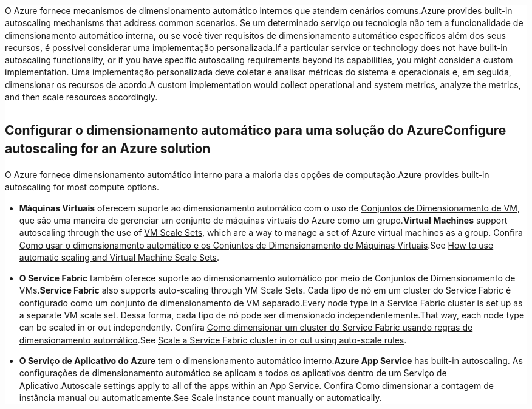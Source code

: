 <span data-ttu-id="3f7e7-129">O Azure fornece mecanismos de dimensionamento automático internos que atendem cenários comuns.</span><span class="sxs-lookup"><span data-stu-id="3f7e7-129">Azure provides built-in autoscaling mechanisms that address common scenarios.</span></span> <span data-ttu-id="3f7e7-130">Se um determinado serviço ou tecnologia não tem a funcionalidade de dimensionamento automático interna, ou se você tiver requisitos de dimensionamento automático específicos além dos seus recursos, é possível considerar uma implementação personalizada.</span><span class="sxs-lookup"><span data-stu-id="3f7e7-130">If a particular service or technology does not have built-in autoscaling functionality, or if you have specific autoscaling requirements beyond its capabilities, you might consider a custom implementation.</span></span> <span data-ttu-id="3f7e7-131">Uma implementação personalizada deve coletar e analisar métricas do sistema e operacionais e, em seguida, dimensionar os recursos de acordo.</span><span class="sxs-lookup"><span data-stu-id="3f7e7-131">A custom implementation would collect operational and system metrics, analyze the metrics, and then scale resources accordingly.</span></span>

## <a name="configure-autoscaling-for-an-azure-solution"></a><span data-ttu-id="3f7e7-132">Configurar o dimensionamento automático para uma solução do Azure</span><span class="sxs-lookup"><span data-stu-id="3f7e7-132">Configure autoscaling for an Azure solution</span></span>

<span data-ttu-id="3f7e7-133">O Azure fornece dimensionamento automático interno para a maioria das opções de computação.</span><span class="sxs-lookup"><span data-stu-id="3f7e7-133">Azure provides built-in autoscaling for most compute options.</span></span>

- <span data-ttu-id="3f7e7-134">**Máquinas Virtuais** oferecem suporte ao dimensionamento automático com o uso de [Conjuntos de Dimensionamento de VM][vm-scale-sets], que são uma maneira de gerenciar um conjunto de máquinas virtuais do Azure como um grupo.</span><span class="sxs-lookup"><span data-stu-id="3f7e7-134">**Virtual Machines** support autoscaling through the use of [VM Scale Sets][vm-scale-sets], which are a way to manage a set of Azure virtual machines as a group.</span></span> <span data-ttu-id="3f7e7-135">Confira [Como usar o dimensionamento automático e os Conjuntos de Dimensionamento de Máquinas Virtuais][vm-scale-sets-autoscale].</span><span class="sxs-lookup"><span data-stu-id="3f7e7-135">See [How to use automatic scaling and Virtual Machine Scale Sets][vm-scale-sets-autoscale].</span></span>

- <span data-ttu-id="3f7e7-136">**O Service Fabric** também oferece suporte ao dimensionamento automático por meio de Conjuntos de Dimensionamento de VMs.</span><span class="sxs-lookup"><span data-stu-id="3f7e7-136">**Service Fabric** also supports auto-scaling through VM Scale Sets.</span></span> <span data-ttu-id="3f7e7-137">Cada tipo de nó em um cluster do Service Fabric é configurado como um conjunto de dimensionamento de VM separado.</span><span class="sxs-lookup"><span data-stu-id="3f7e7-137">Every node type in a Service Fabric cluster is set up as a separate VM scale set.</span></span> <span data-ttu-id="3f7e7-138">Dessa forma, cada tipo de nó pode ser dimensionado independentemente.</span><span class="sxs-lookup"><span data-stu-id="3f7e7-138">That way, each node type can be scaled in or out independently.</span></span> <span data-ttu-id="3f7e7-139">Confira [Como dimensionar um cluster do Service Fabric usando regras de dimensionamento automático][service-fabric-autoscale].</span><span class="sxs-lookup"><span data-stu-id="3f7e7-139">See [Scale a Service Fabric cluster in or out using auto-scale rules][service-fabric-autoscale].</span></span>

- <span data-ttu-id="3f7e7-140">**O Serviço de Aplicativo do Azure** tem o dimensionamento automático interno.</span><span class="sxs-lookup"><span data-stu-id="3f7e7-140">**Azure App Service** has built-in autoscaling.</span></span> <span data-ttu-id="3f7e7-141">As configurações de dimensionamento automático se aplicam a todos os aplicativos dentro de um Serviço de Aplicativo.</span><span class="sxs-lookup"><span data-stu-id="3f7e7-141">Autoscale settings apply to all of the apps within an App Service.</span></span> <span data-ttu-id="3f7e7-142">Confira [Como dimensionar a contagem de instância manual ou automaticamente][app-service-autoscale].</span><span class="sxs-lookup"><span data-stu-id="3f7e7-142">See [Scale instance count manually or automatically][app-service-autoscale].</span></span>


[monitoring]: /azure/monitoring-and-diagnostics/monitoring-overview-autoscale
[app-service-autoscale]: /azure/monitoring-and-diagnostics/insights-how-to-scale?toc=%2fazure%2fapp-service-web%2ftoc.json#scaling-based-on-a-pre-set-metric
[app-service-plan]: /azure/app-service/azure-web-sites-web-hosting-plans-in-depth-overview
[autoscale-metrics]: /azure/monitoring-and-diagnostics/insights-autoscale-common-metrics
[cloud-services-autoscale]: /azure/cloud-services/cloud-services-how-to-scale-portal
[functions-scale]: /azure/azure-functions/functions-scale
[link-resource-to-cloud-service]: /azure/cloud-services/cloud-services-how-to-manage#how-to-link-a-resource-to-a-cloud-service
[service-fabric-autoscale]: /azure/service-fabric/service-fabric-cluster-scale-up-down
[vm-scale-sets]: /azure/virtual-machine-scale-sets/virtual-machine-scale-sets-overview
[vm-scale-sets-autoscale]: /azure/virtual-machine-scale-sets/virtual-machine-scale-sets-autoscale-overview